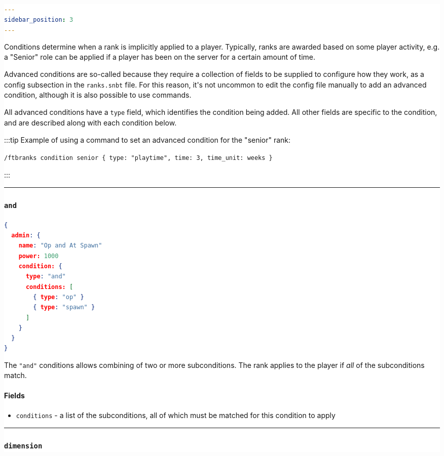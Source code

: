 ```yaml
---
sidebar_position: 3
---
```


Conditions determine when a rank is implicitly applied to a player. Typically, ranks are awarded based on some player activity, e.g. a "Senior" role can be applied if a player has been on the server for a certain amount of time.

Advanced conditions are so-called because they require a collection of fields to be supplied to configure how they work, as a config subsection in the `ranks.snbt` file. For this reason, it's not uncommon to edit the config file manually to add an advanced condition, although it is also possible to use commands.

All advanced conditions have a `type` field, which identifies the condition being added. All other fields are specific to the condition, and are described along with each condition below.

:::tip
Example of using a command to set an advanced condition for the "senior" rank:
```
/ftbranks condition senior { type: "playtime", time: 3, time_unit: weeks }
```
:::

---

### `and`

```json
{
  admin: {
    name: "Op and At Spawn"
    power: 1000
    condition: {
      type: "and"
      conditions: [
        { type: "op" }
        { type: "spawn" }
      ]
    }
  }
}
```

The `"and"` conditions allows combining of two or more subconditions. The rank applies to the player if _all_ of the subconditions match.

#### Fields
* `conditions` - a list of the subconditions, all of which must be matched for this condition to apply

---
### `dimension`
